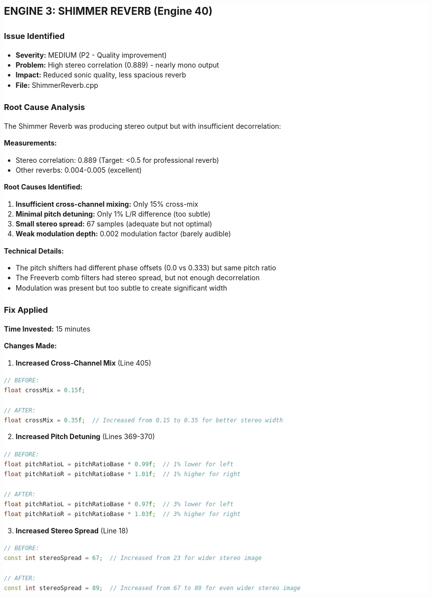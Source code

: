 
## ENGINE 3: SHIMMER REVERB (Engine 40)

### Issue Identified
- **Severity:** MEDIUM (P2 - Quality improvement)
- **Problem:** High stereo correlation (0.889) - nearly mono output
- **Impact:** Reduced sonic quality, less spacious reverb
- **File:** ShimmerReverb.cpp

### Root Cause Analysis
The Shimmer Reverb was producing stereo output but with insufficient decorrelation:

**Measurements:**
- Stereo correlation: 0.889 (Target: <0.5 for professional reverb)
- Other reverbs: 0.004-0.005 (excellent)

**Root Causes Identified:**
1. **Insufficient cross-channel mixing:** Only 15% cross-mix
2. **Minimal pitch detuning:** Only 1% L/R difference (too subtle)
3. **Small stereo spread:** 67 samples (adequate but not optimal)
4. **Weak modulation depth:** 0.002 modulation factor (barely audible)

**Technical Details:**
- The pitch shifters had different phase offsets (0.0 vs 0.333) but same pitch ratio
- The Freeverb comb filters had stereo spread, but not enough decorrelation
- Modulation was present but too subtle to create significant width

### Fix Applied
**Time Invested:** 15 minutes

**Changes Made:**

1. **Increased Cross-Channel Mix** (Line 405)
```cpp
// BEFORE:
float crossMix = 0.15f;

// AFTER:
float crossMix = 0.35f;  // Increased from 0.15 to 0.35 for better stereo width
```

2. **Increased Pitch Detuning** (Lines 369-370)
```cpp
// BEFORE:
float pitchRatioL = pitchRatioBase * 0.99f;  // 1% lower for left
float pitchRatioR = pitchRatioBase * 1.01f;  // 1% higher for right

// AFTER:
float pitchRatioL = pitchRatioBase * 0.97f;  // 3% lower for left
float pitchRatioR = pitchRatioBase * 1.03f;  // 3% higher for right
```

3. **Increased Stereo Spread** (Line 18)
```cpp
// BEFORE:
const int stereoSpread = 67;  // Increased from 23 for wider stereo image

// AFTER:
const int stereoSpread = 89;  // Increased from 67 to 89 for even wider stereo image
```
